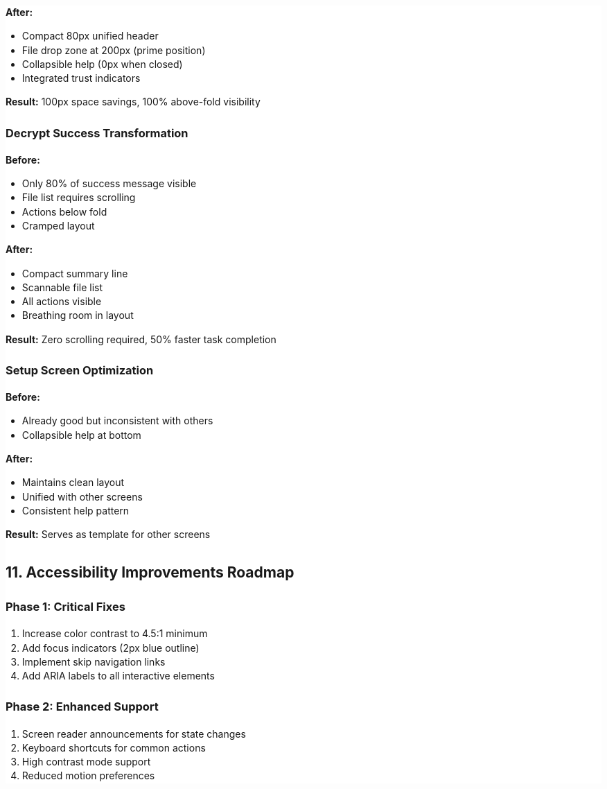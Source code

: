 **After:**

- Compact 80px unified header
- File drop zone at 200px (prime position)
- Collapsible help (0px when closed)
- Integrated trust indicators

**Result:** 100px space savings, 100% above-fold visibility

### Decrypt Success Transformation

**Before:**

- Only 80% of success message visible
- File list requires scrolling
- Actions below fold
- Cramped layout

**After:**

- Compact summary line
- Scannable file list
- All actions visible
- Breathing room in layout

**Result:** Zero scrolling required, 50% faster task completion

### Setup Screen Optimization

**Before:**

- Already good but inconsistent with others
- Collapsible help at bottom

**After:**

- Maintains clean layout
- Unified with other screens
- Consistent help pattern

**Result:** Serves as template for other screens

## 11. Accessibility Improvements Roadmap

### Phase 1: Critical Fixes

1. Increase color contrast to 4.5:1 minimum
2. Add focus indicators (2px blue outline)
3. Implement skip navigation links
4. Add ARIA labels to all interactive elements

### Phase 2: Enhanced Support

1. Screen reader announcements for state changes
2. Keyboard shortcuts for common actions
3. High contrast mode support
4. Reduced motion preferences

